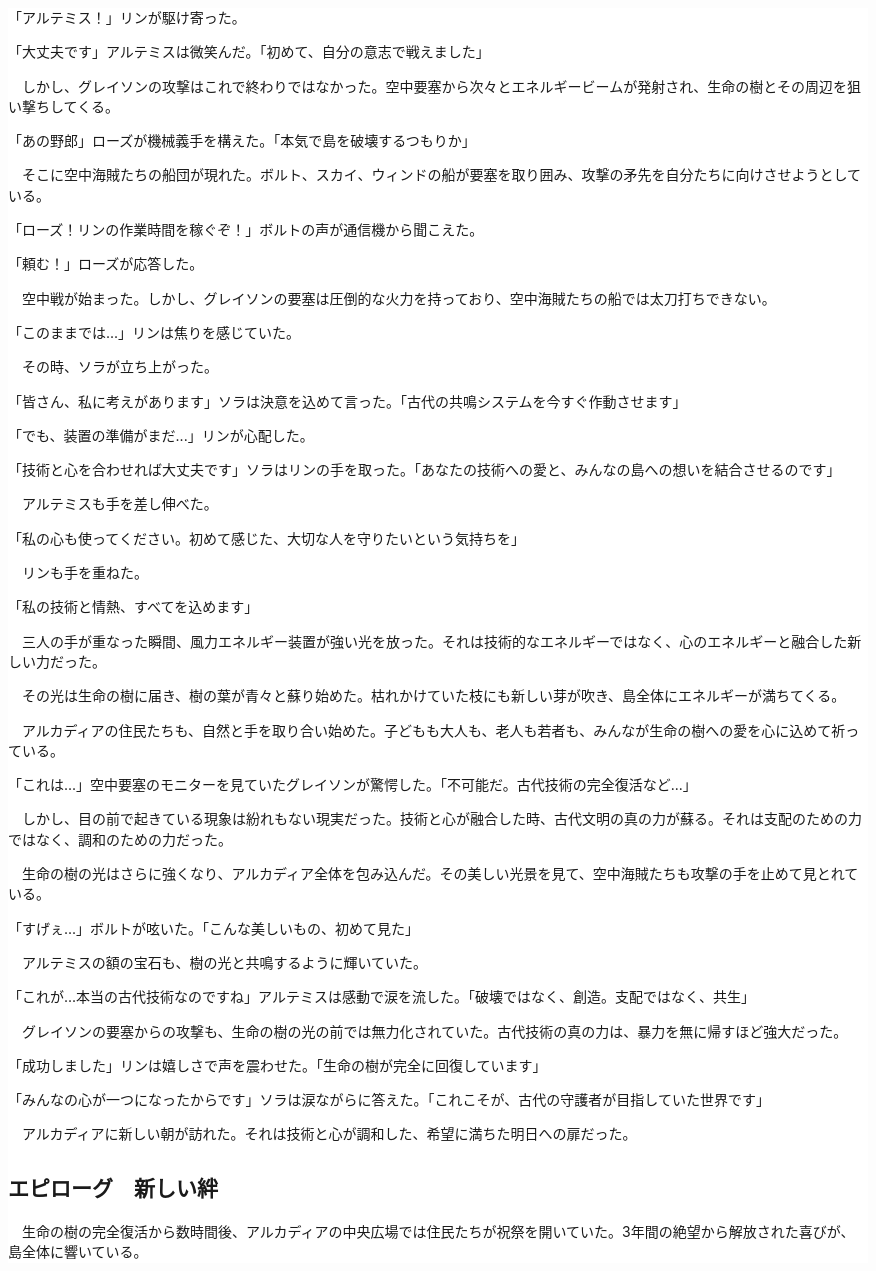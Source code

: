 「アルテミス！」リンが駆け寄った。

「大丈夫です」アルテミスは微笑んだ。「初めて、自分の意志で戦えました」

　しかし、グレイソンの攻撃はこれで終わりではなかった。空中要塞から次々とエネルギービームが発射され、生命の樹とその周辺を狙い撃ちしてくる。

「あの野郎」ローズが機械義手を構えた。「本気で島を破壊するつもりか」

　そこに空中海賊たちの船団が現れた。ボルト、スカイ、ウィンドの船が要塞を取り囲み、攻撃の矛先を自分たちに向けさせようとしている。

「ローズ！リンの作業時間を稼ぐぞ！」ボルトの声が通信機から聞こえた。

「頼む！」ローズが応答した。

　空中戦が始まった。しかし、グレイソンの要塞は圧倒的な火力を持っており、空中海賊たちの船では太刀打ちできない。

「このままでは...」リンは焦りを感じていた。

　その時、ソラが立ち上がった。

「皆さん、私に考えがあります」ソラは決意を込めて言った。「古代の共鳴システムを今すぐ作動させます」

「でも、装置の準備がまだ...」リンが心配した。

「技術と心を合わせれば大丈夫です」ソラはリンの手を取った。「あなたの技術への愛と、みんなの島への想いを結合させるのです」

　アルテミスも手を差し伸べた。

「私の心も使ってください。初めて感じた、大切な人を守りたいという気持ちを」

　リンも手を重ねた。

「私の技術と情熱、すべてを込めます」

　三人の手が重なった瞬間、風力エネルギー装置が強い光を放った。それは技術的なエネルギーではなく、心のエネルギーと融合した新しい力だった。

　その光は生命の樹に届き、樹の葉が青々と蘇り始めた。枯れかけていた枝にも新しい芽が吹き、島全体にエネルギーが満ちてくる。

　アルカディアの住民たちも、自然と手を取り合い始めた。子どもも大人も、老人も若者も、みんなが生命の樹への愛を心に込めて祈っている。

「これは...」空中要塞のモニターを見ていたグレイソンが驚愕した。「不可能だ。古代技術の完全復活など...」

　しかし、目の前で起きている現象は紛れもない現実だった。技術と心が融合した時、古代文明の真の力が蘇る。それは支配のための力ではなく、調和のための力だった。

　生命の樹の光はさらに強くなり、アルカディア全体を包み込んだ。その美しい光景を見て、空中海賊たちも攻撃の手を止めて見とれている。

「すげぇ...」ボルトが呟いた。「こんな美しいもの、初めて見た」

　アルテミスの額の宝石も、樹の光と共鳴するように輝いていた。

「これが...本当の古代技術なのですね」アルテミスは感動で涙を流した。「破壊ではなく、創造。支配ではなく、共生」

　グレイソンの要塞からの攻撃も、生命の樹の光の前では無力化されていた。古代技術の真の力は、暴力を無に帰すほど強大だった。

「成功しました」リンは嬉しさで声を震わせた。「生命の樹が完全に回復しています」

「みんなの心が一つになったからです」ソラは涙ながらに答えた。「これこそが、古代の守護者が目指していた世界です」

　アルカディアに新しい朝が訪れた。それは技術と心が調和した、希望に満ちた明日への扉だった。

## エピローグ　新しい絆

　生命の樹の完全復活から数時間後、アルカディアの中央広場では住民たちが祝祭を開いていた。3年間の絶望から解放された喜びが、島全体に響いている。
